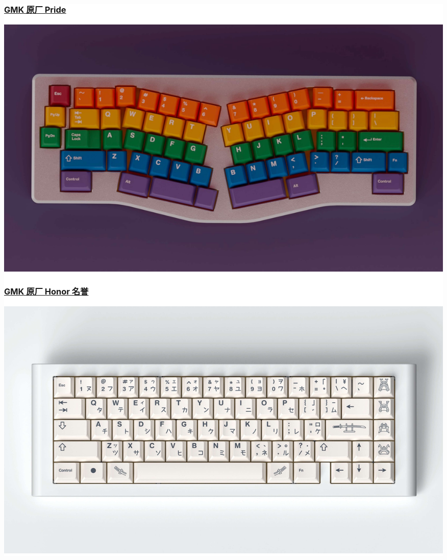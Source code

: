 ### [GMK 原厂 Pride](https://geekhack.org/index.php?topic=109403)

![GMK 原厂 Pride](./media/GMK@原厂@Pride.jpg)

### [GMK 原厂 Honor 名誉](https://geekhack.org/index.php?topic=109319.0)

![GMK 原厂 Honor 名誉](./media/GMK@原厂@Honor@名誉_1.jpg)
